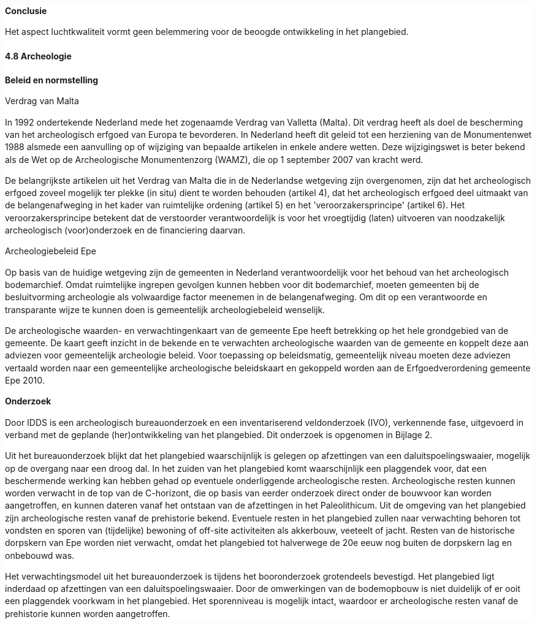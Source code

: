 **Conclusie**

Het aspect luchtkwaliteit vormt geen belemmering voor de beoogde ontwikkeling in het plangebied.

#### 4\.8 Archeologie

**Beleid en normstelling**

Verdrag van Malta

In 1992 ondertekende Nederland mede het zogenaamde Verdrag van Valletta (Malta). Dit verdrag heeft als doel de bescherming van het archeologisch erfgoed van Europa te bevorderen. In Nederland heeft dit geleid tot een herziening van de Monumentenwet 1988 alsmede een aanvulling op of wijziging van bepaalde artikelen in enkele andere wetten. Deze wijzigingswet is beter bekend als de Wet op de Archeologische Monumentenzorg (WAMZ), die op 1 september 2007 van kracht werd.

De belangrijkste artikelen uit het Verdrag van Malta die in de Nederlandse wetgeving zijn overgenomen, zijn dat het archeologisch erfgoed zoveel mogelijk ter plekke (in situ) dient te worden behouden (artikel 4\), dat het archeologisch erfgoed deel uitmaakt van de belangenafweging in het kader van ruimtelijke ordening (artikel 5\) en het 'veroorzakersprincipe' (artikel 6\). Het veroorzakersprincipe betekent dat de verstoorder verantwoordelijk is voor het vroegtijdig (laten) uitvoeren van noodzakelijk archeologisch (voor)onderzoek en de financiering daarvan.

Archeologiebeleid Epe

Op basis van de huidige wetgeving zijn de gemeenten in Nederland verantwoordelijk voor het behoud van het archeologisch bodemarchief. Omdat ruimtelijke ingrepen gevolgen kunnen hebben voor dit bodemarchief, moeten gemeenten bij de besluitvorming archeologie als volwaardige factor meenemen in de belangenafweging. Om dit op een verantwoorde en transparante wijze te kunnen doen is gemeentelijk archeologiebeleid wenselijk.

De archeologische waarden\- en verwachtingenkaart van de gemeente Epe heeft betrekking op het hele grondgebied van de gemeente. De kaart geeft inzicht in de bekende en te verwachten archeologische waarden van de gemeente en koppelt deze aan adviezen voor gemeentelijk archeologie beleid. Voor toepassing op beleidsmatig, gemeentelijk niveau moeten deze adviezen vertaald worden naar een gemeentelijke archeologische beleidskaart en gekoppeld worden aan de Erfgoedverordening gemeente Epe 2010\.

**Onderzoek**

Door IDDS is een archeologisch bureauonderzoek en een inventariserend veldonderzoek (IVO), verkennende fase, uitgevoerd in verband met de geplande (her)ontwikkeling van het plangebied. Dit onderzoek is opgenomen in Bijlage 2.

Uit het bureauonderzoek blijkt dat het plangebied waarschijnlijk is gelegen op afzettingen van een daluitspoelingswaaier, mogelijk op de overgang naar een droog dal. In het zuiden van het plangebied komt waarschijnlijk een plaggendek voor, dat een beschermende werking kan hebben gehad op eventuele onderliggende archeologische resten. Archeologische resten kunnen worden verwacht in de top van de C\-horizont, die op basis van eerder onderzoek direct onder de bouwvoor kan worden aangetroffen, en kunnen dateren vanaf het ontstaan van de afzettingen in het Paleolithicum. Uit de omgeving van het plangebied zijn archeologische resten vanaf de prehistorie bekend. Eventuele resten in het plangebied zullen naar verwachting behoren tot vondsten en sporen van (tijdelijke) bewoning of off\-site activiteiten als akkerbouw, veeteelt of jacht. Resten van de historische dorpskern van Epe worden niet verwacht, omdat het plangebied tot halverwege de 20e eeuw nog buiten de dorpskern lag en onbebouwd was.

Het verwachtingsmodel uit het bureauonderzoek is tijdens het booronderzoek grotendeels bevestigd. Het plangebied ligt inderdaad op afzettingen van een daluitspoelingswaaier. Door de omwerkingen van de bodemopbouw is niet duidelijk of er ooit een plaggendek voorkwam in het plangebied. Het sporenniveau is mogelijk intact, waardoor er archeologische resten vanaf de prehistorie kunnen worden aangetroffen.

